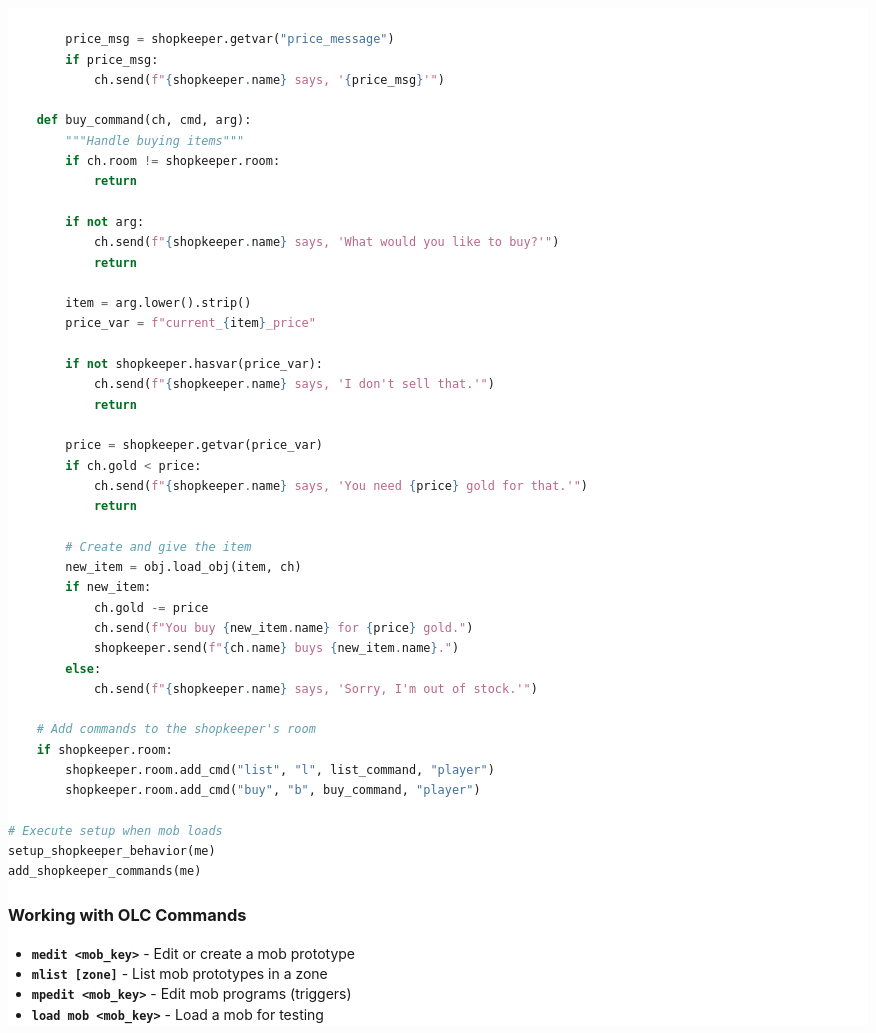 ```python
        
        price_msg = shopkeeper.getvar("price_message")
        if price_msg:
            ch.send(f"{shopkeeper.name} says, '{price_msg}'")
    
    def buy_command(ch, cmd, arg):
        """Handle buying items"""
        if ch.room != shopkeeper.room:
            return
        
        if not arg:
            ch.send(f"{shopkeeper.name} says, 'What would you like to buy?'")
            return
        
        item = arg.lower().strip()
        price_var = f"current_{item}_price"
        
        if not shopkeeper.hasvar(price_var):
            ch.send(f"{shopkeeper.name} says, 'I don't sell that.'")
            return
        
        price = shopkeeper.getvar(price_var)
        if ch.gold < price:
            ch.send(f"{shopkeeper.name} says, 'You need {price} gold for that.'")
            return
        
        # Create and give the item
        new_item = obj.load_obj(item, ch)
        if new_item:
            ch.gold -= price
            ch.send(f"You buy {new_item.name} for {price} gold.")
            shopkeeper.send(f"{ch.name} buys {new_item.name}.")
        else:
            ch.send(f"{shopkeeper.name} says, 'Sorry, I'm out of stock.'")
    
    # Add commands to the shopkeeper's room
    if shopkeeper.room:
        shopkeeper.room.add_cmd("list", "l", list_command, "player")
        shopkeeper.room.add_cmd("buy", "b", buy_command, "player")

# Execute setup when mob loads
setup_shopkeeper_behavior(me)
add_shopkeeper_commands(me)
```

### Working with OLC Commands

- **`medit <mob_key>`** - Edit or create a mob prototype
- **`mlist [zone]`** - List mob prototypes in a zone  
- **`mpedit <mob_key>`** - Edit mob programs (triggers)
- **`load mob <mob_key>`** - Load a mob for testing
